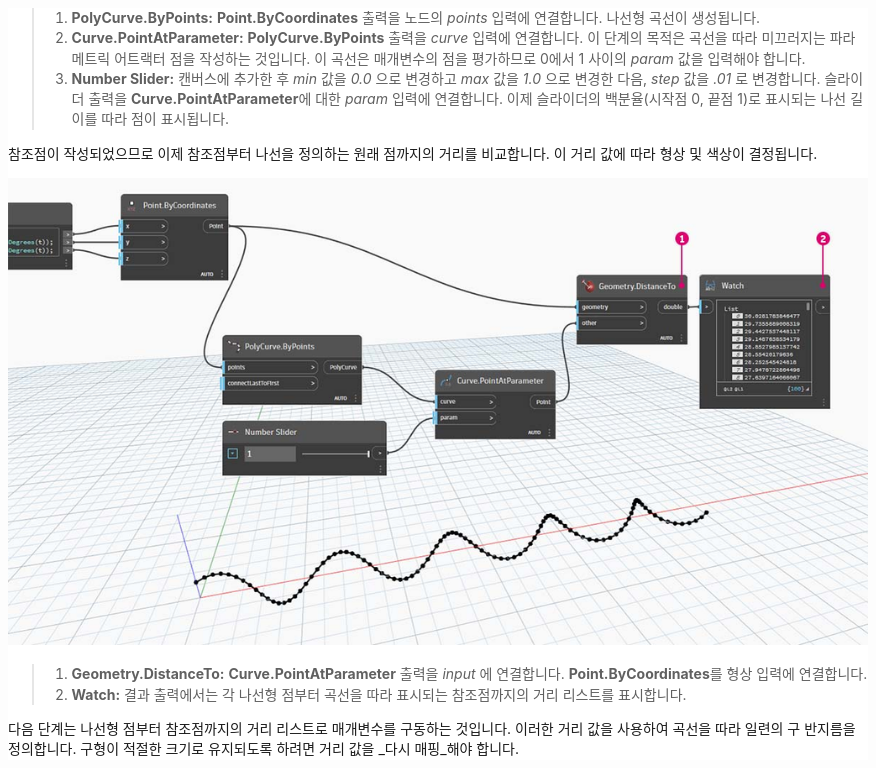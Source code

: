 > 1. **PolyCurve.ByPoints:** **Point.ByCoordinates** 출력을 노드의 _points_ 입력에 연결합니다. 나선형 곡선이 생성됩니다.
> 2. **Curve.PointAtParameter:** **PolyCurve.ByPoints** 출력을 _curve_ 입력에 연결합니다. 이 단계의 목적은 곡선을 따라 미끄러지는 파라메트릭 어트랙터 점을 작성하는 것입니다. 이 곡선은 매개변수의 점을 평가하므로 0에서 1 사이의 _param_ 값을 입력해야 합니다.
> 3. **Number Slider:** 캔버스에 추가한 후 _min_ 값을 _0.0_ 으로 변경하고 _max_ 값을 _1.0_ 으로 변경한 다음, _step_ 값을 _.01_ 로 변경합니다. 슬라이더 출력을 **Curve.PointAtParameter**에 대한 _param_ 입력에 연결합니다. 이제 슬라이더의 백분율(시작점 0, 끝점 1)로 표시되는 나선 길이를 따라 점이 표시됩니다.

참조점이 작성되었으므로 이제 참조점부터 나선을 정의하는 원래 점까지의 거리를 비교합니다. 이 거리 값에 따라 형상 및 색상이 결정됩니다.

![](../images/5-3/5/color-basichelixwithcolors03.jpg)

> 1. **Geometry.DistanceTo:** **Curve.PointAtParameter** 출력을 _input_ 에 연결합니다. **Point.ByCoordinates**를 형상 입력에 연결합니다.
> 2. **Watch:** 결과 출력에서는 각 나선형 점부터 곡선을 따라 표시되는 참조점까지의 거리 리스트를 표시합니다.

다음 단계는 나선형 점부터 참조점까지의 거리 리스트로 매개변수를 구동하는 것입니다. 이러한 거리 값을 사용하여 곡선을 따라 일련의 구 반지름을 정의합니다. 구형이 적절한 크기로 유지되도록 하려면 거리 값을 _다시 매핑_해야 합니다.
